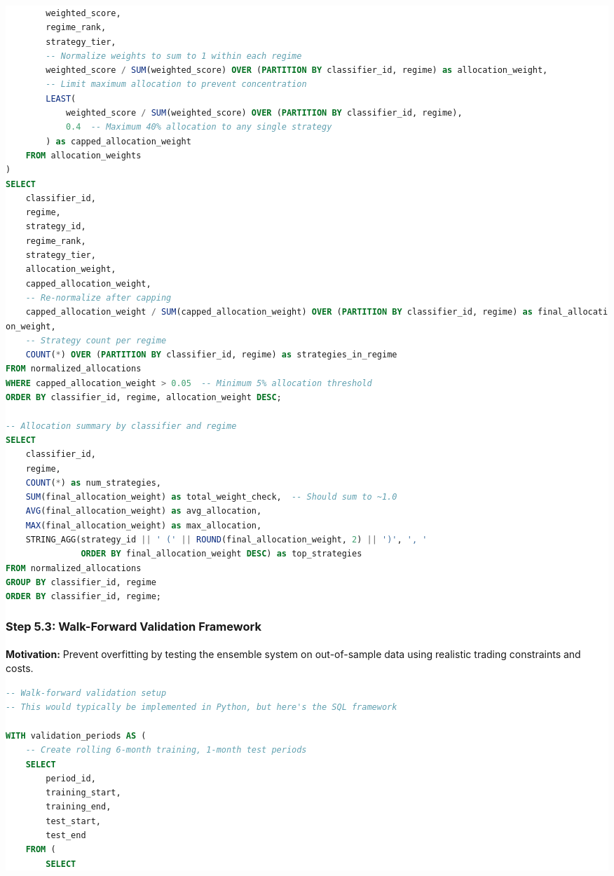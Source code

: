 ```sql
        weighted_score,
        regime_rank,
        strategy_tier,
        -- Normalize weights to sum to 1 within each regime
        weighted_score / SUM(weighted_score) OVER (PARTITION BY classifier_id, regime) as allocation_weight,
        -- Limit maximum allocation to prevent concentration
        LEAST(
            weighted_score / SUM(weighted_score) OVER (PARTITION BY classifier_id, regime),
            0.4  -- Maximum 40% allocation to any single strategy
        ) as capped_allocation_weight
    FROM allocation_weights
)
SELECT 
    classifier_id,
    regime,
    strategy_id,
    regime_rank,
    strategy_tier,
    allocation_weight,
    capped_allocation_weight,
    -- Re-normalize after capping
    capped_allocation_weight / SUM(capped_allocation_weight) OVER (PARTITION BY classifier_id, regime) as final_allocation_weight,
    -- Strategy count per regime
    COUNT(*) OVER (PARTITION BY classifier_id, regime) as strategies_in_regime
FROM normalized_allocations
WHERE capped_allocation_weight > 0.05  -- Minimum 5% allocation threshold
ORDER BY classifier_id, regime, allocation_weight DESC;

-- Allocation summary by classifier and regime
SELECT 
    classifier_id,
    regime,
    COUNT(*) as num_strategies,
    SUM(final_allocation_weight) as total_weight_check,  -- Should sum to ~1.0
    AVG(final_allocation_weight) as avg_allocation,
    MAX(final_allocation_weight) as max_allocation,
    STRING_AGG(strategy_id || ' (' || ROUND(final_allocation_weight, 2) || ')', ', ' 
               ORDER BY final_allocation_weight DESC) as top_strategies
FROM normalized_allocations
GROUP BY classifier_id, regime
ORDER BY classifier_id, regime;
```

### Step 5.3: Walk-Forward Validation Framework

**Motivation:** Prevent overfitting by testing the ensemble system on out-of-sample data using realistic trading constraints and costs.

```sql
-- Walk-forward validation setup
-- This would typically be implemented in Python, but here's the SQL framework

WITH validation_periods AS (
    -- Create rolling 6-month training, 1-month test periods
    SELECT 
        period_id,
        training_start,
        training_end,
        test_start,
        test_end
    FROM (
        SELECT 
```